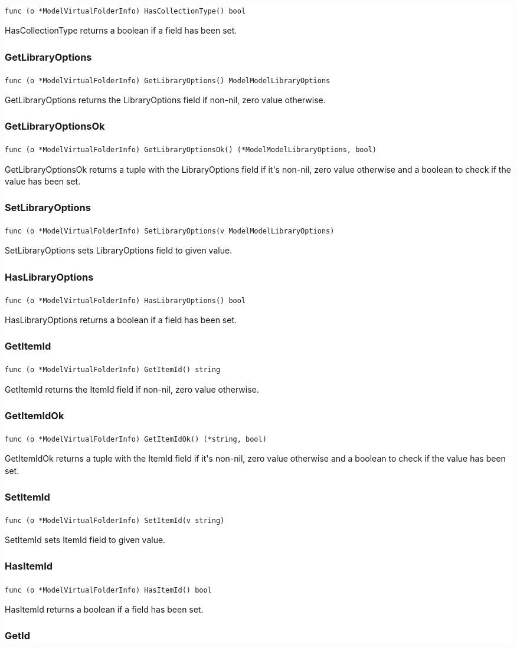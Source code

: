 `func (o *ModelVirtualFolderInfo) HasCollectionType() bool`

HasCollectionType returns a boolean if a field has been set.

### GetLibraryOptions

`func (o *ModelVirtualFolderInfo) GetLibraryOptions() ModelModelLibraryOptions`

GetLibraryOptions returns the LibraryOptions field if non-nil, zero value otherwise.

### GetLibraryOptionsOk

`func (o *ModelVirtualFolderInfo) GetLibraryOptionsOk() (*ModelModelLibraryOptions, bool)`

GetLibraryOptionsOk returns a tuple with the LibraryOptions field if it's non-nil, zero value otherwise
and a boolean to check if the value has been set.

### SetLibraryOptions

`func (o *ModelVirtualFolderInfo) SetLibraryOptions(v ModelModelLibraryOptions)`

SetLibraryOptions sets LibraryOptions field to given value.

### HasLibraryOptions

`func (o *ModelVirtualFolderInfo) HasLibraryOptions() bool`

HasLibraryOptions returns a boolean if a field has been set.

### GetItemId

`func (o *ModelVirtualFolderInfo) GetItemId() string`

GetItemId returns the ItemId field if non-nil, zero value otherwise.

### GetItemIdOk

`func (o *ModelVirtualFolderInfo) GetItemIdOk() (*string, bool)`

GetItemIdOk returns a tuple with the ItemId field if it's non-nil, zero value otherwise
and a boolean to check if the value has been set.

### SetItemId

`func (o *ModelVirtualFolderInfo) SetItemId(v string)`

SetItemId sets ItemId field to given value.

### HasItemId

`func (o *ModelVirtualFolderInfo) HasItemId() bool`

HasItemId returns a boolean if a field has been set.

### GetId
